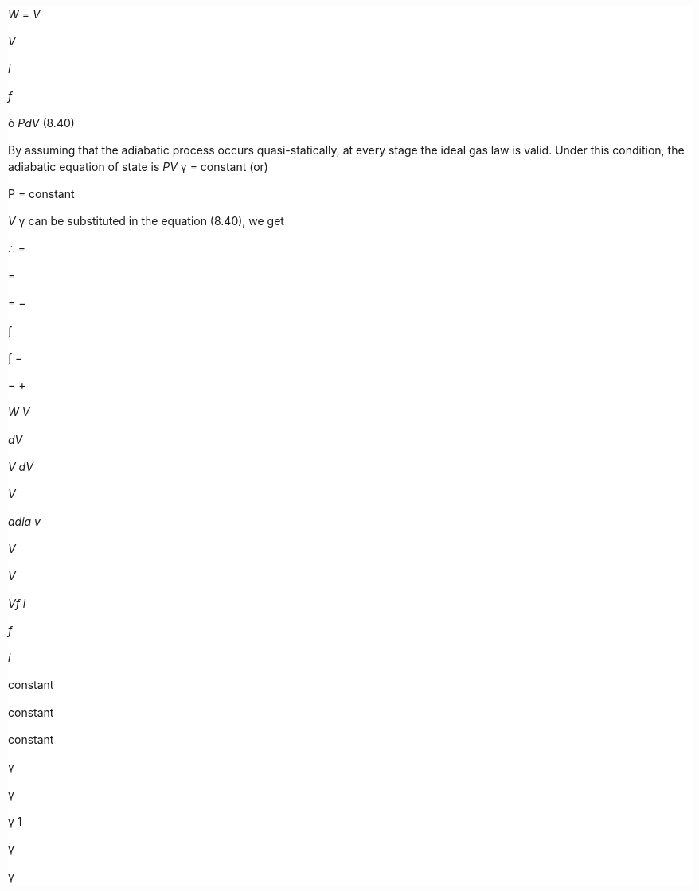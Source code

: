 _W_ = _V_

_V_

_i_

_f_

ò _PdV_ (8.40)

By assuming that the adiabatic process occurs quasi-statically, at every stage the ideal gas law is valid. Under this condition, the adiabatic equation of state is _PV_ γ = constant (or)

P = constant

_V_ γ can be substituted in the equation (8.40), we get

∴ =

\=

\= −

∫

∫ −

− +

_W V_

_dV_

_V dV_

_V_

_adia v_

_V_

_V_

_Vf i_

_f_

_i_

constant

constant

constant

γ

γ

γ 1

γ

γ
